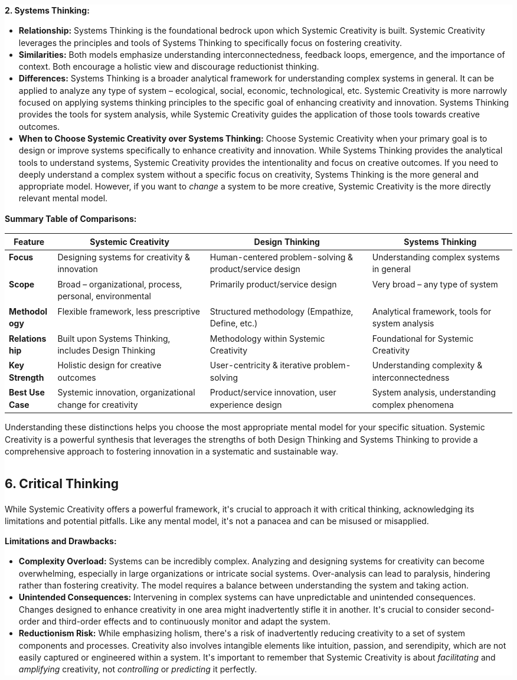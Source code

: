 **2. Systems Thinking:**

* **Relationship:** Systems Thinking is the foundational bedrock upon which Systemic Creativity is built.  Systemic Creativity leverages the principles and tools of Systems Thinking to specifically focus on fostering creativity.
* **Similarities:** Both models emphasize understanding interconnectedness, feedback loops, emergence, and the importance of context. Both encourage a holistic view and discourage reductionist thinking.
* **Differences:** Systems Thinking is a broader analytical framework for understanding complex systems in general. It can be applied to analyze any type of system – ecological, social, economic, technological, etc. Systemic Creativity is more narrowly focused on applying systems thinking principles to the specific goal of enhancing creativity and innovation. Systems Thinking provides the tools for system analysis, while Systemic Creativity guides the application of those tools towards creative outcomes.
* **When to Choose Systemic Creativity over Systems Thinking:** Choose Systemic Creativity when your primary goal is to design or improve systems specifically to enhance creativity and innovation.  While Systems Thinking provides the analytical tools to understand systems, Systemic Creativity provides the intentionality and focus on creative outcomes.  If you need to deeply understand a complex system without a specific focus on creativity, Systems Thinking is the more general and appropriate model.  However, if you want to *change* a system to be more creative, Systemic Creativity is the more directly relevant mental model.

**Summary Table of Comparisons:**

| Feature          | Systemic Creativity                                   | Design Thinking                                    | Systems Thinking                                      |
|-------------------|-------------------------------------------------------|----------------------------------------------------|-------------------------------------------------------|
| **Focus**         | Designing systems for creativity & innovation        | Human-centered problem-solving & product/service design | Understanding complex systems in general              |
| **Scope**         | Broad – organizational, process, personal, environmental | Primarily product/service design                    | Very broad – any type of system                       |
| **Methodology**   | Flexible framework, less prescriptive                | Structured methodology (Empathize, Define, etc.)     | Analytical framework, tools for system analysis      |
| **Relationship**  | Built upon Systems Thinking, includes Design Thinking | Methodology within Systemic Creativity              | Foundational for Systemic Creativity                 |
| **Key Strength**  | Holistic design for creative outcomes                 | User-centricity & iterative problem-solving          | Understanding complexity & interconnectedness        |
| **Best Use Case** | Systemic innovation, organizational change for creativity | Product/service innovation, user experience design    | System analysis, understanding complex phenomena       |

Understanding these distinctions helps you choose the most appropriate mental model for your specific situation. Systemic Creativity is a powerful synthesis that leverages the strengths of both Design Thinking and Systems Thinking to provide a comprehensive approach to fostering innovation in a systematic and sustainable way.

## 6. Critical Thinking

While Systemic Creativity offers a powerful framework, it's crucial to approach it with critical thinking, acknowledging its limitations and potential pitfalls.  Like any mental model, it's not a panacea and can be misused or misapplied.

**Limitations and Drawbacks:**

* **Complexity Overload:**  Systems can be incredibly complex.  Analyzing and designing systems for creativity can become overwhelming, especially in large organizations or intricate social systems.  Over-analysis can lead to paralysis, hindering rather than fostering creativity.  The model requires a balance between understanding the system and taking action.
* **Unintended Consequences:**  Intervening in complex systems can have unpredictable and unintended consequences.  Changes designed to enhance creativity in one area might inadvertently stifle it in another.  It's crucial to consider second-order and third-order effects and to continuously monitor and adapt the system.
* **Reductionism Risk:**  While emphasizing holism, there's a risk of inadvertently reducing creativity to a set of system components and processes.  Creativity also involves intangible elements like intuition, passion, and serendipity, which are not easily captured or engineered within a system.  It's important to remember that Systemic Creativity is about *facilitating* and *amplifying* creativity, not *controlling* or *predicting* it perfectly.
